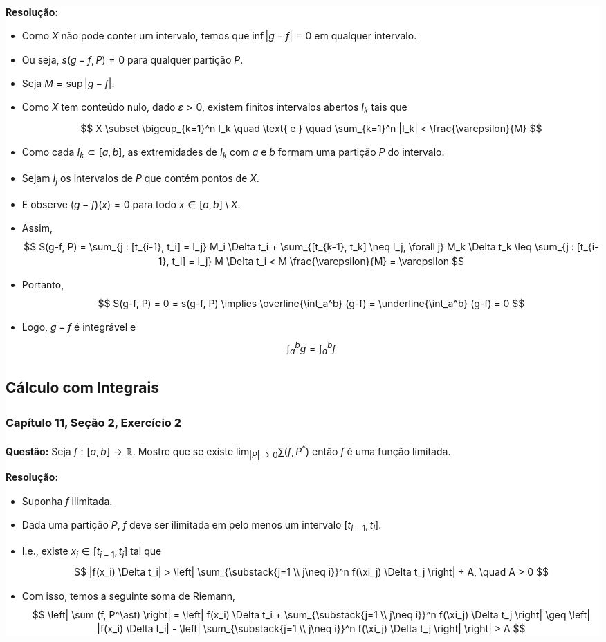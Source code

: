 **Resolução:**

- Como $X$ não pode conter um intervalo, temos que $\inf |g-f| = 0$ em qualquer intervalo. 

- Ou seja, $s(g-f, P) = 0$ para qualquer partição $P$.

- Seja $M = \sup |g-f|$.

- Como $X$ tem conteúdo nulo, dado $\varepsilon > 0$, existem finitos intervalos abertos $I_k$ tais que
$$
X \subset \bigcup_{k=1}^n I_k \quad \text{ e } \quad \sum_{k=1}^n |I_k| < \frac{\varepsilon}{M}
$$

- Como cada $I_k \subset [a,b]$, as extremidades de $I_k$ com $a$ e $b$ formam uma partição $P$ do intervalo. 

- Sejam $I_j$ os intervalos de $P$ que contém pontos de $X$.

- E observe $(g-f)(x) = 0$ para todo $x \in [a,b] \setminus X$.

- Assim,
$$
S(g-f, P) = \sum_{j : [t_{i-1}, t_i] = I_j} M_i \Delta t_i + \sum_{[t_{k-1}, t_k] \neq I_j, \forall j} M_k \Delta t_k \leq \sum_{j : [t_{i-1}, t_i] = I_j} M \Delta t_i < M \frac{\varepsilon}{M} = \varepsilon
$$

- Portanto,
$$
S(g-f, P) = 0 = s(g-f, P) \implies \overline{\int_a^b} (g-f) = \underline{\int_a^b} (g-f) = 0
$$

- Logo, $g-f$ é integrável e 
$$
\int_a^b g = \int_a^b f
$$

## Cálculo com Integrais

### Capítulo 11, Seção 2, Exercício 2

**Questão:** Seja $f: [a, b] \longrightarrow \mathbb{R}$. Mostre que se existe $\lim_{|P| \to 0} \sum (f, P^\ast)$ então $f$ é uma função limitada.

**Resolução:**

- Suponha $f$ ilimitada.

- Dada uma partição $P$, $f$ deve ser ilimitada em pelo menos um intervalo $[t_{i-1}, t_i]$.

- I.e., existe $x_i \in [t_{i-1}, t_i]$ tal que
$$
|f(x_i) \Delta t_i| > \left| \sum_{\substack{j=1 \\ j\neq i}}^n f(\xi_j) \Delta t_j \right| + A, \quad A > 0
$$

- Com isso, temos a seguinte soma de Riemann,
$$
\left| \sum (f, P^\ast) \right| = \left| f(x_i) \Delta t_i +  \sum_{\substack{j=1 \\ j\neq i}}^n f(\xi_j) \Delta t_j \right| \geq \left| |f(x_i) \Delta t_i| - \left| \sum_{\substack{j=1 \\ j\neq i}}^n f(\xi_j) \Delta t_j \right| \right| > A
$$
